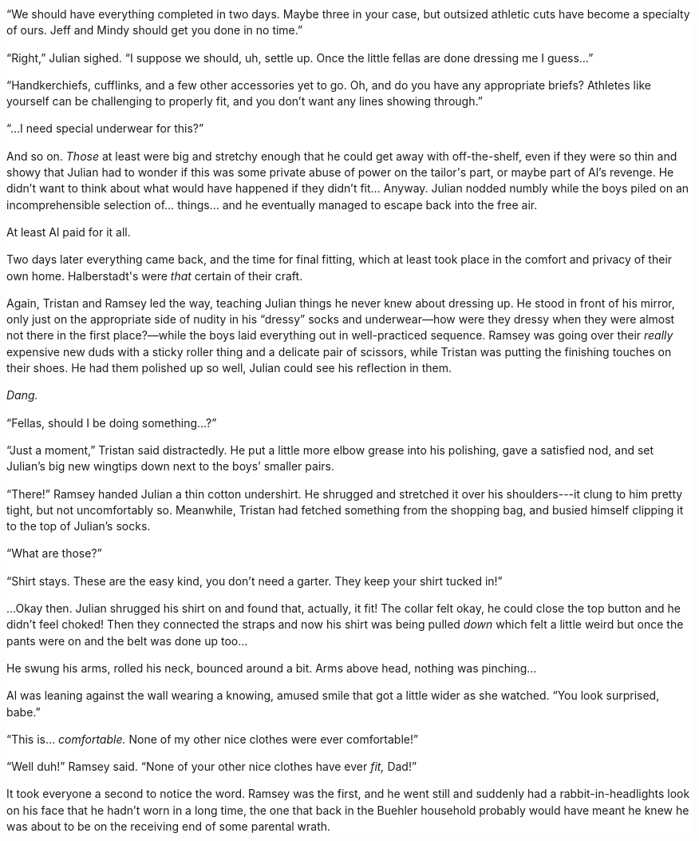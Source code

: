 “We should have everything completed in two days. Maybe three in your case, but outsized athletic cuts have become a specialty of ours. Jeff and Mindy should get you done in no time.”

“Right,” Julian sighed. “I suppose we should, uh, settle up. Once the little fellas are done dressing me I guess…”

“Handkerchiefs, cufflinks, and a few other accessories yet to go. Oh, and do you have any appropriate briefs? Athletes like yourself can be challenging to properly fit, and you don’t want any lines showing through.”

“…I need special underwear for this?”

And so on. *Those* at least were big and stretchy enough that he could get away with off-the-shelf, even if they were so thin and showy that Julian had to wonder if this was some private abuse of power on the tailor's part, or maybe part of Al’s revenge. He didn’t want to think about what would have happened if they didn’t fit... Anyway. Julian nodded numbly while the boys piled on an incomprehensible selection of… things... and he eventually managed to escape back into the free air.

At least Al paid for it all.

Two days later everything came back, and the time for final fitting, which at least took place in the comfort and privacy of their own home. Halberstadt's were *that* certain of their craft.

Again, Tristan and Ramsey led the way, teaching Julian things he never knew about dressing up. He stood in front of his mirror, only just on the appropriate side of nudity in his “dressy” socks and underwear—how were they dressy when they were almost not there in the first place?—while the boys laid everything out in well-practiced sequence. Ramsey was going over their *really* expensive new duds with a sticky roller thing and a delicate pair of scissors, while Tristan was putting the finishing touches on their shoes. He had them polished up so well, Julian could see his reflection in them.

*Dang.*

“Fellas, should I be doing something…?”

“Just a moment,” Tristan said distractedly. He put a little more elbow grease into his polishing, gave a satisfied nod, and set Julian’s big new wingtips down next to the boys’ smaller pairs.

“There!” Ramsey handed Julian a thin cotton undershirt. He shrugged and stretched it over his shoulders---it clung to him pretty tight, but not uncomfortably so. Meanwhile, Tristan had fetched something from the shopping bag, and busied himself clipping it to the top of Julian’s socks.

“What are those?”

“Shirt stays. These are the easy kind, you don’t need a garter. They keep your shirt tucked in!”

…Okay then. Julian shrugged his shirt on and found that, actually, it fit! The collar felt okay, he could close the top button and he didn’t feel choked! Then they connected the straps and now his shirt was being pulled *down* which felt a little weird but once the pants were on and the belt was done up too…

He swung his arms, rolled his neck, bounced around a bit. Arms above head, nothing was pinching…

Al was leaning against the wall wearing a knowing, amused smile that got a little wider as she watched. “You look surprised, babe.”

“This is… *comfortable.* None of my other nice clothes were ever comfortable!”

“Well duh!” Ramsey said. “None of your other nice clothes have ever *fit,* Dad!”

It took everyone a second to notice the word. Ramsey was the first, and he went still and suddenly had a rabbit-in-headlights look on his face that he hadn’t worn in a long time, the one that back in the Buehler household probably would have meant he knew he was about to be on the receiving end of some parental wrath.
